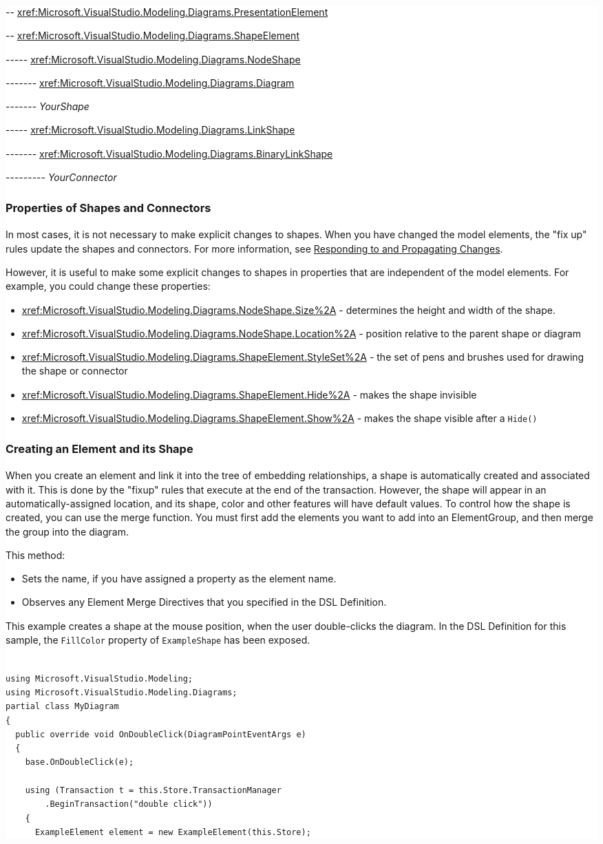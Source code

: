  -- <xref:Microsoft.VisualStudio.Modeling.Diagrams.PresentationElement>  
  
 -- <xref:Microsoft.VisualStudio.Modeling.Diagrams.ShapeElement>  
  
 ----- <xref:Microsoft.VisualStudio.Modeling.Diagrams.NodeShape>  
  
 ------- <xref:Microsoft.VisualStudio.Modeling.Diagrams.Diagram>  
  
 ------- *YourShape*  
  
 ----- <xref:Microsoft.VisualStudio.Modeling.Diagrams.LinkShape>  
  
 ------- <xref:Microsoft.VisualStudio.Modeling.Diagrams.BinaryLinkShape>  
  
 --------- *YourConnector*  
  
###  <a name="shapeProperties"></a> Properties of Shapes and Connectors  
 In most cases, it is not necessary to make explicit changes to shapes. When you have changed the model elements, the "fix up" rules update the shapes and connectors. For more information, see [Responding to and Propagating Changes](../modeling/responding-to-and-propagating-changes.md).  
  
 However, it is useful to make some explicit changes to shapes in properties that are independent of the model elements. For example, you could change these properties:  
  
-   <xref:Microsoft.VisualStudio.Modeling.Diagrams.NodeShape.Size%2A> - determines the height and width of the shape.  
  
-   <xref:Microsoft.VisualStudio.Modeling.Diagrams.NodeShape.Location%2A> - position relative to the parent shape or diagram  
  
-   <xref:Microsoft.VisualStudio.Modeling.Diagrams.ShapeElement.StyleSet%2A> - the set of pens and brushes used for drawing the shape or connector  
  
-   <xref:Microsoft.VisualStudio.Modeling.Diagrams.ShapeElement.Hide%2A> - makes the shape invisible  
  
-   <xref:Microsoft.VisualStudio.Modeling.Diagrams.ShapeElement.Show%2A> - makes the shape visible after a `Hide()`  
  
###  <a name="merge"></a> Creating an Element and its Shape  
 When you create an element and link it into the tree of embedding relationships, a shape is automatically created and associated with it. This is done by the "fixup" rules that execute at the end of the transaction. However, the shape will appear in an automatically-assigned location, and its shape, color and other features will have default values. To control how the shape is created, you can use the merge function. You must first add the elements you want to add into an ElementGroup, and then merge the group into the diagram.  
  
 This method:  
  
-   Sets the name, if you have assigned a property as the element name.  
  
-   Observes any Element Merge Directives that you specified in the DSL Definition.  
  
 This example creates a shape at the mouse position, when the user double-clicks the diagram. In the DSL Definition for this sample, the `FillColor` property of `ExampleShape` has been exposed.  
  
```  
  
using Microsoft.VisualStudio.Modeling;  
using Microsoft.VisualStudio.Modeling.Diagrams;  
partial class MyDiagram  
{  
  public override void OnDoubleClick(DiagramPointEventArgs e)  
  {  
    base.OnDoubleClick(e);  
  
    using (Transaction t = this.Store.TransactionManager  
        .BeginTransaction("double click"))  
    {  
      ExampleElement element = new ExampleElement(this.Store);  
```